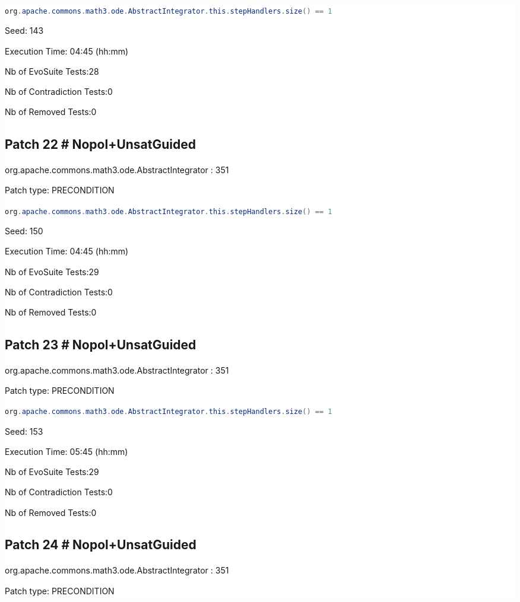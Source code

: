 ```Java
org.apache.commons.math3.ode.AbstractIntegrator.this.stepHandlers.size() == 1
```

Seed: 143

Execution Time: 04:45 (hh:mm)

Nb of EvoSuite Tests:28

Nb of Contradiction Tests:0

Nb of Removed Tests:0


## Patch 22 # Nopol+UnsatGuided 

org.apache.commons.math3.ode.AbstractIntegrator : 351

Patch type: PRECONDITION

```Java
org.apache.commons.math3.ode.AbstractIntegrator.this.stepHandlers.size() == 1
```

Seed: 150

Execution Time: 04:45 (hh:mm)

Nb of EvoSuite Tests:29

Nb of Contradiction Tests:0

Nb of Removed Tests:0


## Patch 23 # Nopol+UnsatGuided 

org.apache.commons.math3.ode.AbstractIntegrator : 351

Patch type: PRECONDITION

```Java
org.apache.commons.math3.ode.AbstractIntegrator.this.stepHandlers.size() == 1
```

Seed: 153

Execution Time: 05:45 (hh:mm)

Nb of EvoSuite Tests:29

Nb of Contradiction Tests:0

Nb of Removed Tests:0


## Patch 24 # Nopol+UnsatGuided 

org.apache.commons.math3.ode.AbstractIntegrator : 351

Patch type: PRECONDITION
